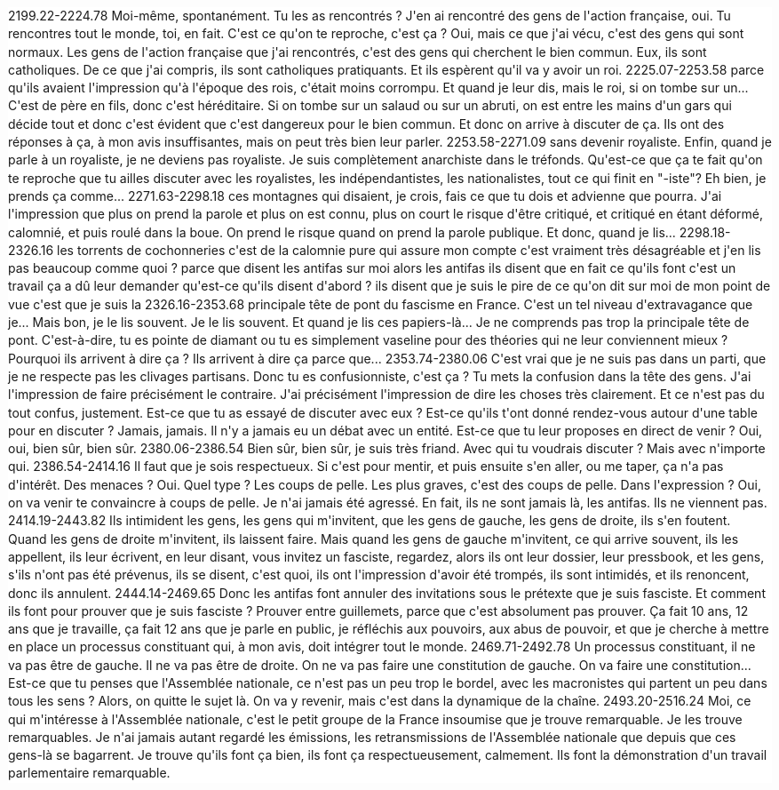 2199.22-2224.78   Moi-même, spontanément. Tu les as rencontrés ? J'en ai rencontré des gens de l'action française, oui. Tu rencontres tout le monde, toi, en fait. C'est ce qu'on te reproche, c'est ça ? Oui, mais ce que j'ai vécu, c'est des gens qui sont normaux. Les gens de l'action française que j'ai rencontrés, c'est des gens qui cherchent le bien commun. Eux, ils sont catholiques. De ce que j'ai compris, ils sont catholiques pratiquants. Et ils espèrent qu'il va y avoir un roi.
2225.07-2253.58   parce qu'ils avaient l'impression qu'à l'époque des rois, c'était moins corrompu. Et quand je leur dis, mais le roi, si on tombe sur un... C'est de père en fils, donc c'est héréditaire. Si on tombe sur un salaud ou sur un abruti, on est entre les mains d'un gars qui décide tout et donc c'est évident que c'est dangereux pour le bien commun. Et donc on arrive à discuter de ça. Ils ont des réponses à ça, à mon avis insuffisantes, mais on peut très bien leur parler.
2253.58-2271.09   sans devenir royaliste. Enfin, quand je parle à un royaliste, je ne deviens pas royaliste. Je suis complètement anarchiste dans le tréfonds. Qu'est-ce que ça te fait qu'on te reproche que tu ailles discuter avec les royalistes, les indépendantistes, les nationalistes, tout ce qui finit en "-iste"? Eh bien, je prends ça comme...
2271.63-2298.18   ces montagnes qui disaient, je crois, fais ce que tu dois et advienne que pourra. J'ai l'impression que plus on prend la parole et plus on est connu, plus on court le risque d'être critiqué, et critiqué en étant déformé, calomnié, et puis roulé dans la boue. On prend le risque quand on prend la parole publique. Et donc, quand je lis...
2298.18-2326.16   les torrents de cochonneries c'est de la calomnie pure qui assure mon compte c'est vraiment très désagréable et j'en lis pas beaucoup comme quoi ? parce que disent les antifas sur moi alors les antifas ils disent que en fait ce qu'ils font c'est un travail ça a dû leur demander qu'est-ce qu'ils disent d'abord ? ils disent que je suis le pire de ce qu'on dit sur moi de mon point de vue c'est que je suis la
2326.16-2353.68   principale tête de pont du fascisme en France. C'est un tel niveau d'extravagance que je... Mais bon, je le lis souvent. Je le lis souvent. Et quand je lis ces papiers-là... Je ne comprends pas trop la principale tête de pont. C'est-à-dire, tu es pointe de diamant ou tu es simplement vaseline pour des théories qui ne leur conviennent mieux ? Pourquoi ils arrivent à dire ça ? Ils arrivent à dire ça parce que...
2353.74-2380.06   C'est vrai que je ne suis pas dans un parti, que je ne respecte pas les clivages partisans. Donc tu es confusionniste, c'est ça ? Tu mets la confusion dans la tête des gens. J'ai l'impression de faire précisément le contraire. J'ai précisément l'impression de dire les choses très clairement. Et ce n'est pas du tout confus, justement. Est-ce que tu as essayé de discuter avec eux ? Est-ce qu'ils t'ont donné rendez-vous autour d'une table pour en discuter ? Jamais, jamais. Il n'y a jamais eu un débat avec un entité. Est-ce que tu leur proposes en direct de venir ? Oui, oui, bien sûr, bien sûr.
2380.06-2386.54   Bien sûr, bien sûr, je suis très friand. Avec qui tu voudrais discuter ? Mais avec n'importe qui.
2386.54-2414.16   Il faut que je sois respectueux. Si c'est pour mentir, et puis ensuite s'en aller, ou me taper, ça n'a pas d'intérêt. Des menaces ? Oui. Quel type ? Les coups de pelle. Les plus graves, c'est des coups de pelle. Dans l'expression ? Oui, on va venir te convaincre à coups de pelle. Je n'ai jamais été agressé. En fait, ils ne sont jamais là, les antifas. Ils ne viennent pas.
2414.19-2443.82   Ils intimident les gens, les gens qui m'invitent, que les gens de gauche, les gens de droite, ils s'en foutent. Quand les gens de droite m'invitent, ils laissent faire. Mais quand les gens de gauche m'invitent, ce qui arrive souvent, ils les appellent, ils leur écrivent, en leur disant, vous invitez un fasciste, regardez, alors ils ont leur dossier, leur pressbook, et les gens, s'ils n'ont pas été prévenus, ils se disent, c'est quoi, ils ont l'impression d'avoir été trompés, ils sont intimidés, et ils renoncent, donc ils annulent.
2444.14-2469.65   Donc les antifas font annuler des invitations sous le prétexte que je suis fasciste. Et comment ils font pour prouver que je suis fasciste ? Prouver entre guillemets, parce que c'est absolument pas prouver. Ça fait 10 ans, 12 ans que je travaille, ça fait 12 ans que je parle en public, je réfléchis aux pouvoirs, aux abus de pouvoir, et que je cherche à mettre en place un processus constituant qui, à mon avis, doit intégrer tout le monde.
2469.71-2492.78   Un processus constituant, il ne va pas être de gauche. Il ne va pas être de droite. On ne va pas faire une constitution de gauche. On va faire une constitution... Est-ce que tu penses que l'Assemblée nationale, ce n'est pas un peu trop le bordel, avec les macronistes qui partent un peu dans tous les sens ? Alors, on quitte le sujet là. On va y revenir, mais c'est dans la dynamique de la chaîne.
2493.20-2516.24   Moi, ce qui m'intéresse à l'Assemblée nationale, c'est le petit groupe de la France insoumise que je trouve remarquable. Je les trouve remarquables. Je n'ai jamais autant regardé les émissions, les retransmissions de l'Assemblée nationale que depuis que ces gens-là se bagarrent. Je trouve qu'ils font ça bien, ils font ça respectueusement, calmement. Ils font la démonstration d'un travail parlementaire remarquable.